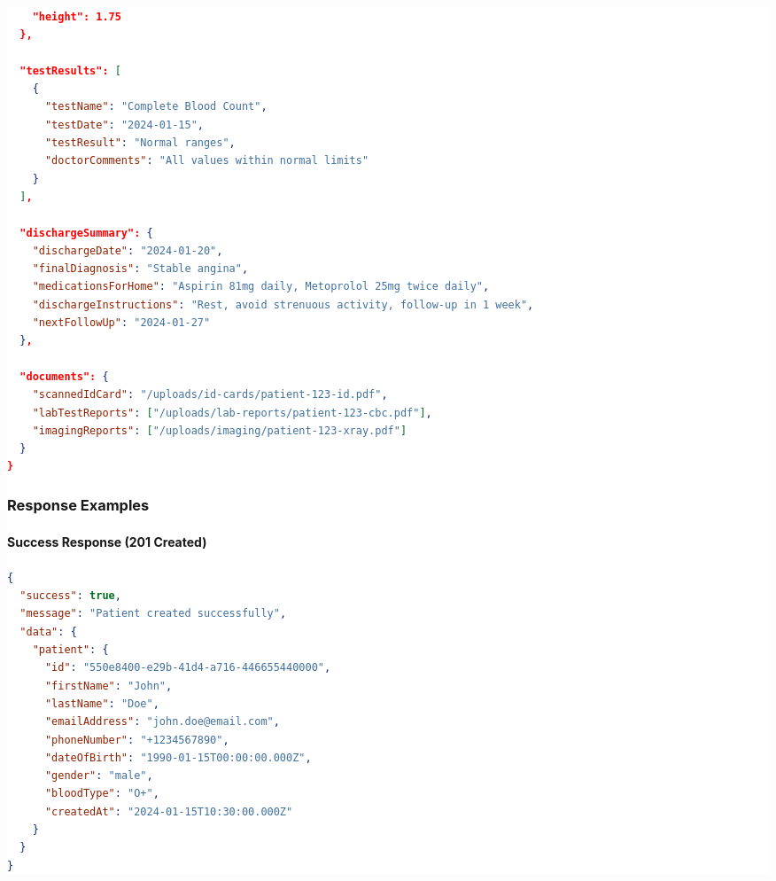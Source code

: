 ```json
    "height": 1.75
  },
  
  "testResults": [
    {
      "testName": "Complete Blood Count",
      "testDate": "2024-01-15",
      "testResult": "Normal ranges",
      "doctorComments": "All values within normal limits"
    }
  ],
  
  "dischargeSummary": {
    "dischargeDate": "2024-01-20",
    "finalDiagnosis": "Stable angina",
    "medicationsForHome": "Aspirin 81mg daily, Metoprolol 25mg twice daily",
    "dischargeInstructions": "Rest, avoid strenuous activity, follow-up in 1 week",
    "nextFollowUp": "2024-01-27"
  },
  
  "documents": {
    "scannedIdCard": "/uploads/id-cards/patient-123-id.pdf",
    "labTestReports": ["/uploads/lab-reports/patient-123-cbc.pdf"],
    "imagingReports": ["/uploads/imaging/patient-123-xray.pdf"]
  }
}
```

### Response Examples

#### Success Response (201 Created)
```json
{
  "success": true,
  "message": "Patient created successfully",
  "data": {
    "patient": {
      "id": "550e8400-e29b-41d4-a716-446655440000",
      "firstName": "John",
      "lastName": "Doe",
      "emailAddress": "john.doe@email.com",
      "phoneNumber": "+1234567890",
      "dateOfBirth": "1990-01-15T00:00:00.000Z",
      "gender": "male",
      "bloodType": "O+",
      "createdAt": "2024-01-15T10:30:00.000Z"
    }
  }
}
```
